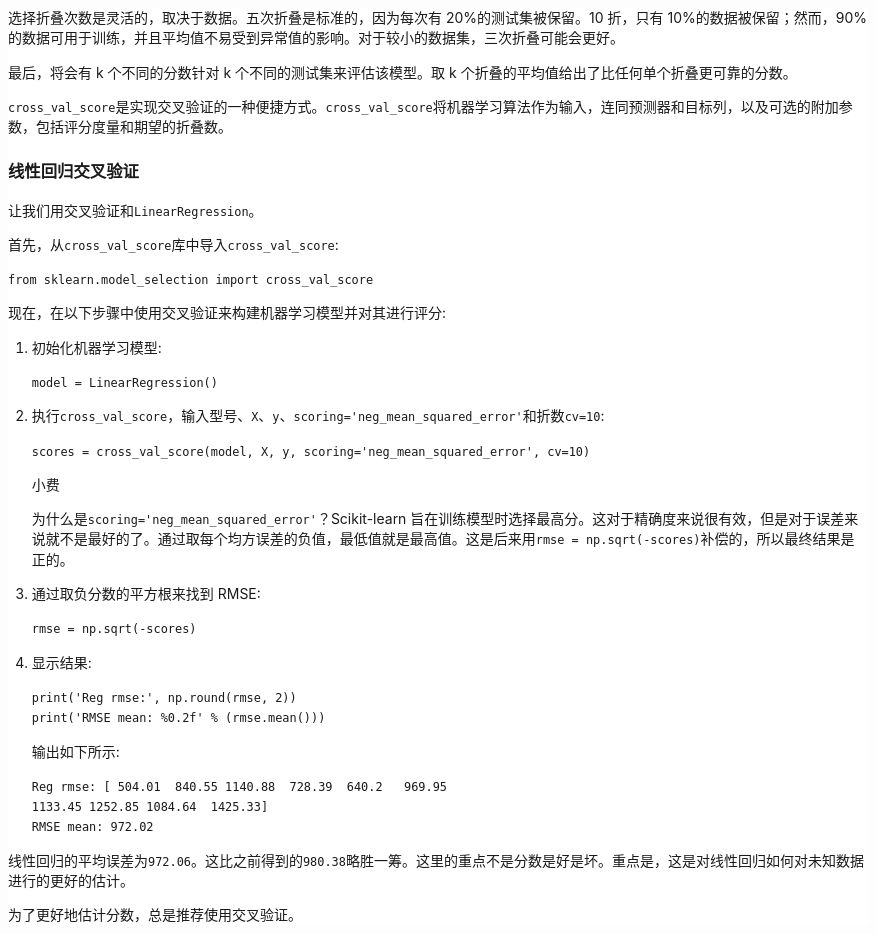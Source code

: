 选择折叠次数是灵活的，取决于数据。五次折叠是标准的，因为每次有 20%的测试集被保留。10 折，只有 10%的数据被保留；然而，90%的数据可用于训练，并且平均值不易受到异常值的影响。对于较小的数据集，三次折叠可能会更好。

最后，将会有 k 个不同的分数针对 k 个不同的测试集来评估该模型。取 k 个折叠的平均值给出了比任何单个折叠更可靠的分数。

`cross_val_score`是实现交叉验证的一种便捷方式。`cross_val_score`将机器学习算法作为输入，连同预测器和目标列，以及可选的附加参数，包括评分度量和期望的折叠数。

### 线性回归交叉验证

让我们用交叉验证和`LinearRegression`。

首先，从`cross_val_score`库中导入`cross_val_score`:

```
from sklearn.model_selection import cross_val_score
```

现在，在以下步骤中使用交叉验证来构建机器学习模型并对其进行评分:

1.  初始化机器学习模型:

    ```
    model = LinearRegression()
    ```

2.  执行`cross_val_score`，输入型号、`X`、`y`、`scoring='neg_mean_squared_error'`和折数`cv=10`:

    ```
    scores = cross_val_score(model, X, y, scoring='neg_mean_squared_error', cv=10)
    ```

    小费

    为什么是`scoring='neg_mean_squared_error'`？Scikit-learn 旨在训练模型时选择最高分。这对于精确度来说很有效，但是对于误差来说就不是最好的了。通过取每个均方误差的负值，最低值就是最高值。这是后来用`rmse = np.sqrt(-scores)`补偿的，所以最终结果是正的。

3.  通过取负分数的平方根来找到 RMSE:

    ```
    rmse = np.sqrt(-scores)
    ```

4.  显示结果:

    ```
    print('Reg rmse:', np.round(rmse, 2))
    print('RMSE mean: %0.2f' % (rmse.mean()))
    ```

    输出如下所示:

    ```
    Reg rmse: [ 504.01  840.55 1140.88  728.39  640.2   969.95 
    1133.45 1252.85 1084.64  1425.33]
    RMSE mean: 972.02
    ```

线性回归的平均误差为`972.06`。这比之前得到的`980.38`略胜一筹。这里的重点不是分数是好是坏。重点是，这是对线性回归如何对未知数据进行的更好的估计。

为了更好地估计分数，总是推荐使用交叉验证。
